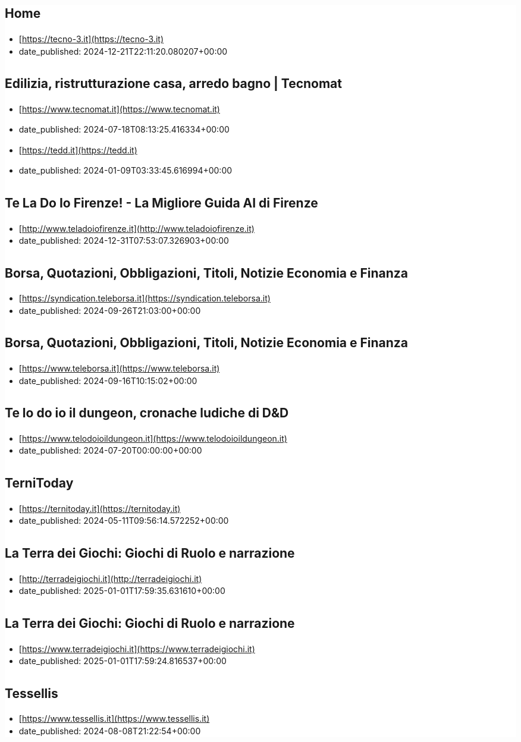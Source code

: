  ## Home
 - [https://tecno-3.it](https://tecno-3.it)
 - date_published: 2024-12-21T22:11:20.080207+00:00

 ## Edilizia, ristrutturazione casa, arredo bagno | Tecnomat
 - [https://www.tecnomat.it](https://www.tecnomat.it)
 - date_published: 2024-07-18T08:13:25.416334+00:00

 - [https://tedd.it](https://tedd.it)
 - date_published: 2024-01-09T03:33:45.616994+00:00

 ## Te La Do Io Firenze! - La Migliore Guida AI di Firenze
 - [http://www.teladoiofirenze.it](http://www.teladoiofirenze.it)
 - date_published: 2024-12-31T07:53:07.326903+00:00

 ## Borsa, Quotazioni, Obbligazioni, Titoli, Notizie Economia e Finanza
 - [https://syndication.teleborsa.it](https://syndication.teleborsa.it)
 - date_published: 2024-09-26T21:03:00+00:00

 ## Borsa, Quotazioni, Obbligazioni, Titoli, Notizie Economia e Finanza
 - [https://www.teleborsa.it](https://www.teleborsa.it)
 - date_published: 2024-09-16T10:15:02+00:00

 ## Te lo do io il dungeon, cronache ludiche di D&D
 - [https://www.telodoioildungeon.it](https://www.telodoioildungeon.it)
 - date_published: 2024-07-20T00:00:00+00:00

 ## TerniToday
 - [https://ternitoday.it](https://ternitoday.it)
 - date_published: 2024-05-11T09:56:14.572252+00:00

 ## La Terra dei Giochi: Giochi di Ruolo e narrazione
 - [http://terradeigiochi.it](http://terradeigiochi.it)
 - date_published: 2025-01-01T17:59:35.631610+00:00

 ## La Terra dei Giochi: Giochi di Ruolo e narrazione
 - [https://www.terradeigiochi.it](https://www.terradeigiochi.it)
 - date_published: 2025-01-01T17:59:24.816537+00:00

 ## Tessellis
 - [https://www.tessellis.it](https://www.tessellis.it)
 - date_published: 2024-08-08T21:22:54+00:00
